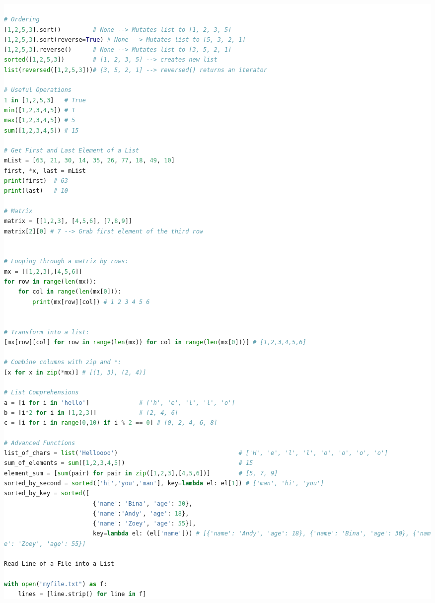 ```python

# Ordering
[1,2,5,3].sort()         # None --> Mutates list to [1, 2, 3, 5]
[1,2,5,3].sort(reverse=True) # None --> Mutates list to [5, 3, 2, 1]
[1,2,5,3].reverse()      # None --> Mutates list to [3, 5, 2, 1]
sorted([1,2,5,3])        # [1, 2, 3, 5] --> creates new list
list(reversed([1,2,5,3]))# [3, 5, 2, 1] --> reversed() returns an iterator

# Useful Operations
1 in [1,2,5,3]   # True
min([1,2,3,4,5]) # 1
max([1,2,3,4,5]) # 5
sum([1,2,3,4,5]) # 15

# Get First and Last Element of a List
mList = [63, 21, 30, 14, 35, 26, 77, 18, 49, 10]
first, *x, last = mList
print(first)  # 63
print(last)   # 10

# Matrix
matrix = [[1,2,3], [4,5,6], [7,8,9]]
matrix[2][0] # 7 --> Grab first element of the third row


# Looping through a matrix by rows:
mx = [[1,2,3],[4,5,6]]
for row in range(len(mx)):
    for col in range(len(mx[0])):
        print(mx[row][col]) # 1 2 3 4 5 6


# Transform into a list:
[mx[row][col] for row in range(len(mx)) for col in range(len(mx[0]))] # [1,2,3,4,5,6]

# Combine columns with zip and *:
[x for x in zip(*mx)] # [(1, 3), (2, 4)]

# List Comprehensions
a = [i for i in 'hello']              # ['h', 'e', 'l', 'l', 'o']
b = [i*2 for i in [1,2,3]]            # [2, 4, 6]
c = [i for i in range(0,10) if i % 2 == 0] # [0, 2, 4, 6, 8]

# Advanced Functions
list_of_chars = list('Helloooo')                                  # ['H', 'e', 'l', 'l', 'o', 'o', 'o', 'o']
sum_of_elements = sum([1,2,3,4,5])                                # 15
element_sum = [sum(pair) for pair in zip([1,2,3],[4,5,6])]        # [5, 7, 9]
sorted_by_second = sorted(['hi','you','man'], key=lambda el: el[1]) # ['man', 'hi', 'you']
sorted_by_key = sorted([
                         {'name': 'Bina', 'age': 30},
                         {'name':'Andy', 'age': 18},
                         {'name': 'Zoey', 'age': 55}],
                         key=lambda el: (el['name'])) # [{'name': 'Andy', 'age': 18}, {'name': 'Bina', 'age': 30}, {'name': 'Zoey', 'age': 55}]

Read Line of a File into a List

with open("myfile.txt") as f:
    lines = [line.strip() for line in f]
```
